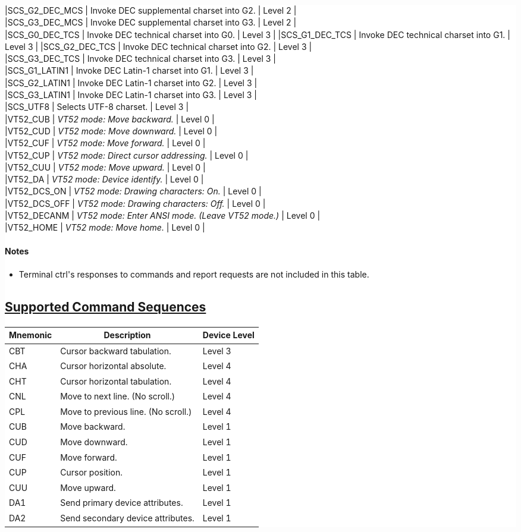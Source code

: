 |SCS_G2_DEC_MCS  | Invoke DEC supplemental charset into G2.                         | Level 2      |  
|SCS_G3_DEC_MCS  | Invoke DEC supplemental charset into G3.                         | Level 2      |                             
|SCS_G0_DEC_TCS  | Invoke DEC technical charset into G0.                            | Level 3      | 
|SCS_G1_DEC_TCS  | Invoke DEC technical charset into G1.                            | Level 3      |
|SCS_G2_DEC_TCS  | Invoke DEC technical charset into G2.                            | Level 3      |    
|SCS_G3_DEC_TCS  | Invoke DEC technical charset into G3.                            | Level 3      |      
|SCS_G1_LATIN1   | Invoke DEC Latin-1 charset into G1.                              | Level 3      |              
|SCS_G2_LATIN1   | Invoke DEC Latin-1 charset into G2.                              | Level 3      |                      
|SCS_G3_LATIN1   | Invoke DEC Latin-1 charset into G3.                              | Level 3      |  
|SCS_UTF8        | Selects UTF-8 charset.                                           | Level 3      |  
|VT52_CUB        | *VT52 mode: Move backward.*                                      | Level 0      |  
|VT52_CUD        | *VT52 mode: Move downward.*                                      | Level 0      |  
|VT52_CUF        | *VT52 mode: Move forward.*                                       | Level 0      |                                                                          
|VT52_CUP        | *VT52 mode: Direct cursor addressing.*                           | Level 0      |       
|VT52_CUU        | *VT52 mode: Move upward.*                                        | Level 0      |  
|VT52_DA         | *VT52 mode: Device identify.*                                    | Level 0      |         
|VT52_DCS_ON     | *VT52 mode: Drawing characters: On.*                             | Level 0      |                    
|VT52_DCS_OFF    | *VT52 mode: Drawing characters: Off.*                            | Level 0      |         
|VT52_DECANM     | *VT52 mode: Enter ANSI mode. (Leave VT52 mode.)*                 | Level 0      |                                                                                                                              
|VT52_HOME       | *VT52 mode: Move home.*                                          | Level 0      |                             

#### Notes

- Terminal ctrl's responses to commands and report requests are not included in this table.

## [Supported Command Sequences](@csi-sequences)

| Mnemonic      | Description                                       | Device Level |
| ---           | ---                                               | ---          | 
|CBT            | Cursor backward tabulation.                       | Level 3      |
|CHA            | Cursor horizontal absolute.                       | Level 4      |
|CHT            | Cursor horizontal tabulation.                     | Level 4      |
|CNL            | Move to next line. (No scroll.)                   | Level 4      |
|CPL            | Move to previous line. (No scroll.)               | Level 4      |
|CUB            | Move backward.                                    | Level 1      |
|CUD            | Move downward.                                    | Level 1      |
|CUF            | Move forward.                                     | Level 1      |    
|CUP            | Cursor position.                                  | Level 1      |      
|CUU            | Move upward.                                      | Level 1      |              
|DA1            | Send primary device attributes.                   | Level 1      |                      
|DA2            | Send secondary device attributes.                 | Level 1      |  